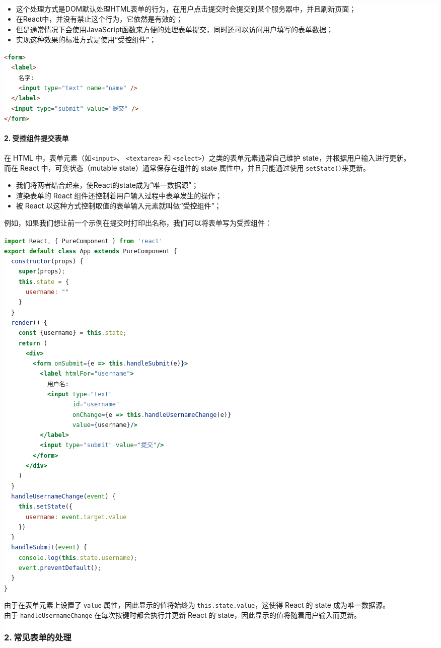 - 这个处理方式是DOM默认处理HTML表单的行为，在用户点击提交时会提交到某个服务器中，并且刷新页面；
- 在React中，并没有禁止这个行为，它依然是有效的；
- 但是通常情况下会使用JavaScript函数来方便的处理表单提交，同时还可以访问用户填写的表单数据；
- 实现这种效果的标准方式是使用“受控组件”；
```html
<form>
  <label>
    名字:
    <input type="text" name="name" />
  </label>
  <input type="submit" value="提交" />
</form>
```
<a name="dwbac"></a>
#### 2. 受控组件提交表单
在 HTML 中，表单元素（如`<input>`、 `<textarea>` 和 `<select>`）之类的表单元素通常自己维护 state，并根据用户输入进行更新。<br />而在 React 中，可变状态（mutable state）通常保存在组件的 state 属性中，并且只能通过使用 `setState()`来更新。

- 我们将两者结合起来，使React的state成为“唯一数据源”；
- 渲染表单的 React 组件还控制着用户输入过程中表单发生的操作；
- 被 React 以这种方式控制取值的表单输入元素就叫做“受控组件”；

例如，如果我们想让前一个示例在提交时打印出名称，我们可以将表单写为受控组件：
```jsx
import React, { PureComponent } from 'react'
export default class App extends PureComponent {
  constructor(props) {
    super(props);
    this.state = {
      username: ""
    }
  }
  render() {
    const {username} = this.state;
    return (
      <div>
        <form onSubmit={e => this.handleSubmit(e)}>
          <label htmlFor="username">
            用户名: 
            <input type="text" 
                   id="username" 
                   onChange={e => this.handleUsernameChange(e)} 
                   value={username}/>
          </label>
          <input type="submit" value="提交"/>
        </form>
      </div>
    )
  }
  handleUsernameChange(event) {
    this.setState({
      username: event.target.value
    })
  }
  handleSubmit(event) {
    console.log(this.state.username);
    event.preventDefault();
  }
}
```
由于在表单元素上设置了 `value` 属性，因此显示的值将始终为 `this.state.value`，这使得 React 的 state 成为唯一数据源。<br />由于 `handleUsernameChange` 在每次按键时都会执行并更新 React 的 state，因此显示的值将随着用户输入而更新。
<a name="AuElB"></a>
### 2. 常见表单的处理